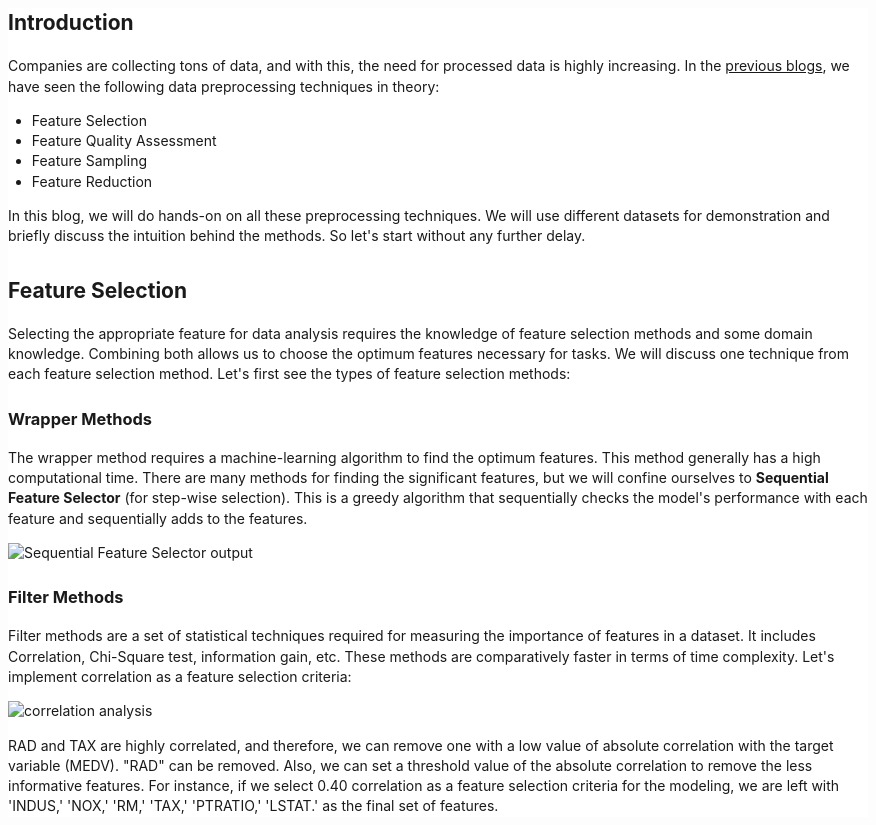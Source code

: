 ## Introduction

Companies are collecting tons of data, and with this, the need for processed data is highly increasing. In the [previous blogs](https://www.enjoyalgorithms.com/blog/data-pre-processing-for-machine-learning/), we have seen the following data preprocessing techniques in theory:

* Feature Selection
* Feature Quality Assessment
* Feature Sampling
* Feature Reduction

In this blog, we will do hands-on on all these preprocessing techniques. We will use different datasets for demonstration and briefly discuss the intuition behind the methods. So let's start without any further delay.

## **Feature Selection**

Selecting the appropriate feature for data analysis requires the knowledge of feature selection methods and some domain knowledge. Combining both allows us to choose the optimum features necessary for tasks. We will discuss one technique from each feature selection method. Let's first see the types of feature selection methods:

### **Wrapper Methods**

The wrapper method requires a machine-learning algorithm to find the optimum features. This method generally has a high computational time. There are many methods for finding the significant features, but we will confine ourselves to **Sequential Feature Selector** (for step-wise selection). This is a greedy algorithm that sequentially checks the model's performance with each feature and sequentially adds to the features.

```python

```

![Sequential Feature Selector output](https://cdn-images-1.medium.com/max/1600/1*D9rHRr1Hedtl2Y8XoFvIIQ.png "Sequential Feature Selector output")

### **Filter Methods**

Filter methods are a set of statistical techniques required for measuring the importance of features in a dataset. It includes Correlation, Chi-Square test, information gain, etc. These methods are comparatively faster in terms of time complexity. Let's implement correlation as a feature selection criteria:

```python

```

![correlation analysis](https://cdn-images-1.medium.com/max/1600/1*bNkuvdSumS3uDMmUmoIRtw.png "correlation analysis")

RAD and TAX are highly correlated, and therefore, we can remove one with a low value of absolute correlation with the target variable (MEDV). "RAD" can be removed. Also, we can set a threshold value of the absolute correlation to remove the less informative features. For instance, if we select 0.40 correlation as a feature selection criteria for the modeling, we are left with 'INDUS,' 'NOX,' 'RM,' 'TAX,' 'PTRATIO,' 'LSTAT.' as the final set of features.  

